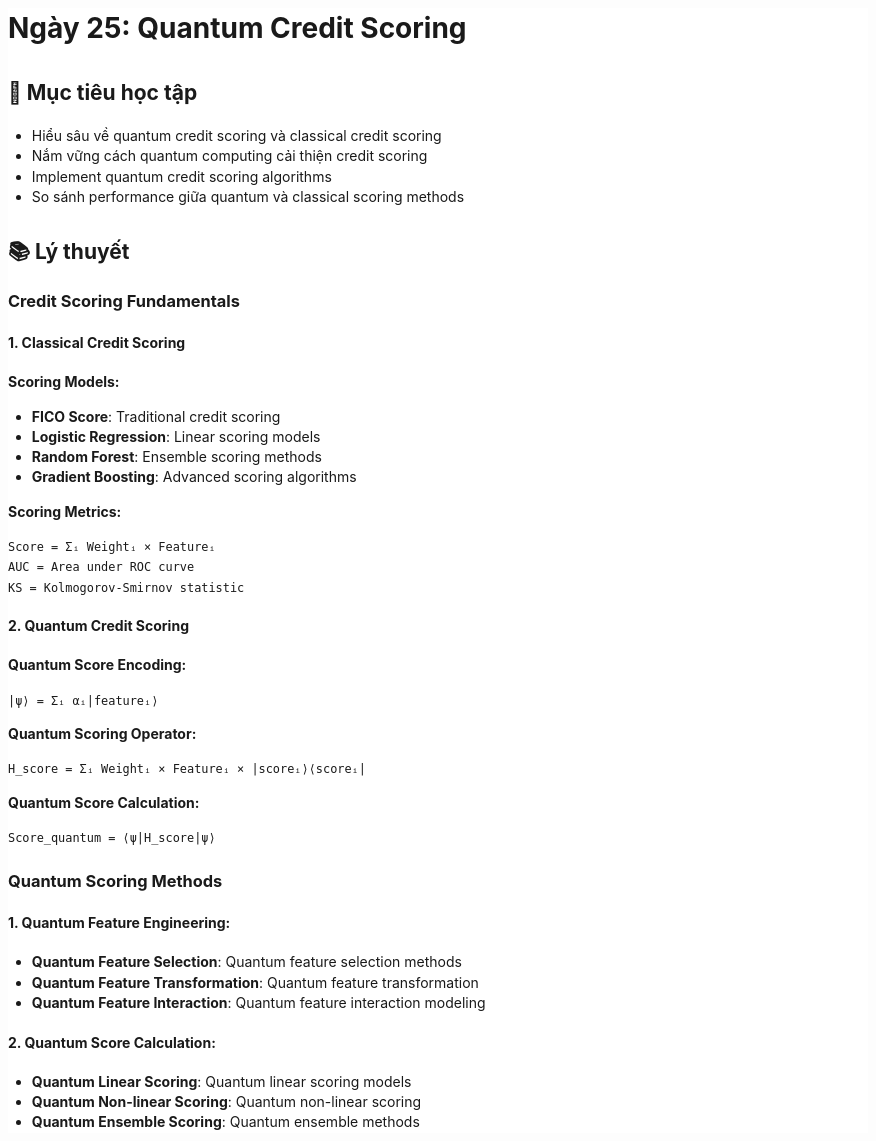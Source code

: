# Ngày 25: Quantum Credit Scoring

## 🎯 Mục tiêu học tập

- Hiểu sâu về quantum credit scoring và classical credit scoring
- Nắm vững cách quantum computing cải thiện credit scoring
- Implement quantum credit scoring algorithms
- So sánh performance giữa quantum và classical scoring methods

## 📚 Lý thuyết

### **Credit Scoring Fundamentals**

#### **1. Classical Credit Scoring**

**Scoring Models:**
- **FICO Score**: Traditional credit scoring
- **Logistic Regression**: Linear scoring models
- **Random Forest**: Ensemble scoring methods
- **Gradient Boosting**: Advanced scoring algorithms

**Scoring Metrics:**
```
Score = Σᵢ Weightᵢ × Featureᵢ
AUC = Area under ROC curve
KS = Kolmogorov-Smirnov statistic
```

#### **2. Quantum Credit Scoring**

**Quantum Score Encoding:**
```
|ψ⟩ = Σᵢ αᵢ|featureᵢ⟩
```

**Quantum Scoring Operator:**
```
H_score = Σᵢ Weightᵢ × Featureᵢ × |scoreᵢ⟩⟨scoreᵢ|
```

**Quantum Score Calculation:**
```
Score_quantum = ⟨ψ|H_score|ψ⟩
```

### **Quantum Scoring Methods**

#### **1. Quantum Feature Engineering:**
- **Quantum Feature Selection**: Quantum feature selection methods
- **Quantum Feature Transformation**: Quantum feature transformation
- **Quantum Feature Interaction**: Quantum feature interaction modeling

#### **2. Quantum Score Calculation:**
- **Quantum Linear Scoring**: Quantum linear scoring models
- **Quantum Non-linear Scoring**: Quantum non-linear scoring
- **Quantum Ensemble Scoring**: Quantum ensemble methods
